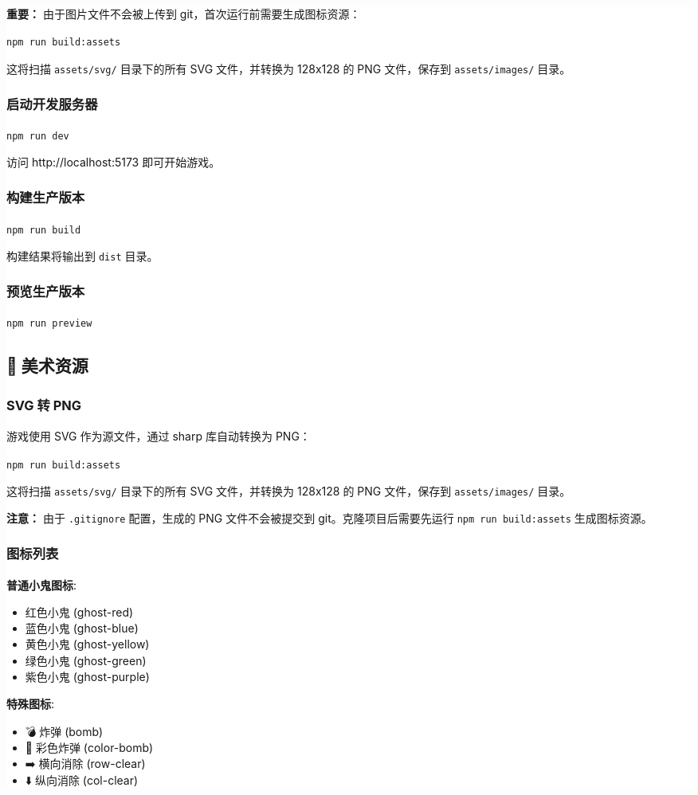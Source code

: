 **重要：** 由于图片文件不会被上传到 git，首次运行前需要生成图标资源：

```bash
npm run build:assets
```

这将扫描 `assets/svg/` 目录下的所有 SVG 文件，并转换为 128x128 的 PNG 文件，保存到 `assets/images/` 目录。

### 启动开发服务器

```bash
npm run dev
```

访问 http://localhost:5173 即可开始游戏。

### 构建生产版本

```bash
npm run build
```

构建结果将输出到 `dist` 目录。

### 预览生产版本

```bash
npm run preview
```

## 🎨 美术资源

### SVG 转 PNG

游戏使用 SVG 作为源文件，通过 sharp 库自动转换为 PNG：

```bash
npm run build:assets
```

这将扫描 `assets/svg/` 目录下的所有 SVG 文件，并转换为 128x128 的 PNG 文件，保存到 `assets/images/` 目录。

**注意：** 由于 `.gitignore` 配置，生成的 PNG 文件不会被提交到 git。克隆项目后需要先运行 `npm run build:assets` 生成图标资源。

### 图标列表

**普通小鬼图标**:
- 红色小鬼 (ghost-red)
- 蓝色小鬼 (ghost-blue)
- 黄色小鬼 (ghost-yellow)
- 绿色小鬼 (ghost-green)
- 紫色小鬼 (ghost-purple)

**特殊图标**:
- 💣 炸弹 (bomb)
- 🌈 彩色炸弹 (color-bomb)
- ➡️ 横向消除 (row-clear)
- ⬇️ 纵向消除 (col-clear)
